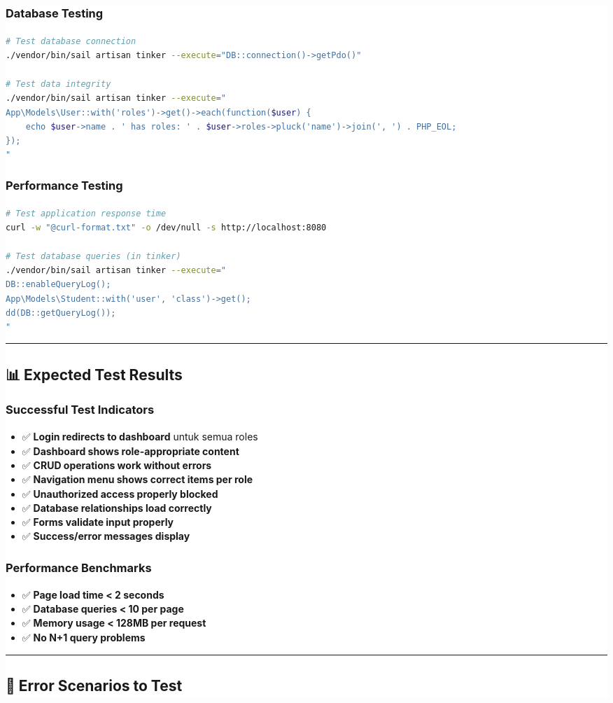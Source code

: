 ### Database Testing
```bash
# Test database connection
./vendor/bin/sail artisan tinker --execute="DB::connection()->getPdo()"

# Test data integrity
./vendor/bin/sail artisan tinker --execute="
App\Models\User::with('roles')->get()->each(function($user) {
    echo $user->name . ' has roles: ' . $user->roles->pluck('name')->join(', ') . PHP_EOL;
});
"
```

### Performance Testing
```bash
# Test application response time
curl -w "@curl-format.txt" -o /dev/null -s http://localhost:8080

# Test database queries (in tinker)
./vendor/bin/sail artisan tinker --execute="
DB::enableQueryLog();
App\Models\Student::with('user', 'class')->get();
dd(DB::getQueryLog());
"
```

---

## 📊 **Expected Test Results**

### Successful Test Indicators
- ✅ **Login redirects to dashboard** untuk semua roles
- ✅ **Dashboard shows role-appropriate content**
- ✅ **CRUD operations work without errors**
- ✅ **Navigation menu shows correct items per role**
- ✅ **Unauthorized access properly blocked**
- ✅ **Database relationships load correctly**
- ✅ **Forms validate input properly**
- ✅ **Success/error messages display**

### Performance Benchmarks
- ✅ **Page load time < 2 seconds**
- ✅ **Database queries < 10 per page**
- ✅ **Memory usage < 128MB per request**
- ✅ **No N+1 query problems**

---

## 🚨 **Error Scenarios to Test**
